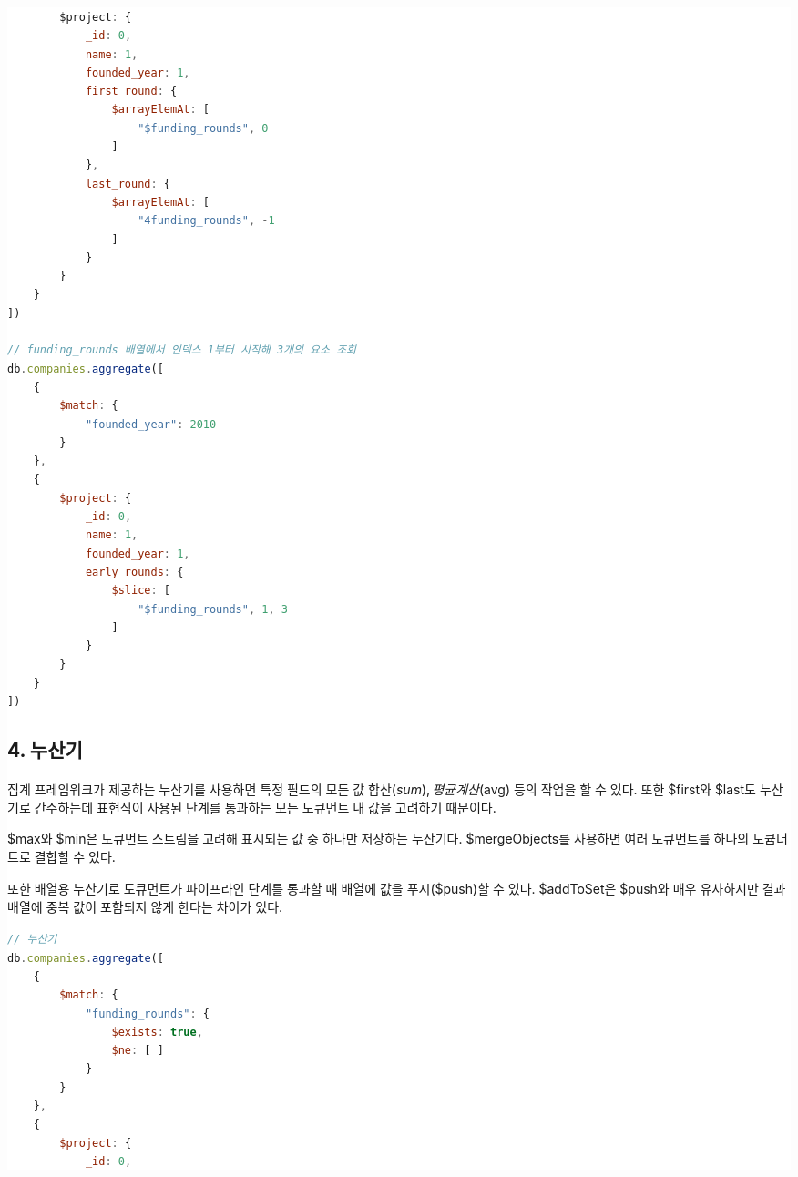 ```javascript
        $project: {
            _id: 0,
            name: 1,
            founded_year: 1,
            first_round: {
                $arrayElemAt: [
                    "$funding_rounds", 0
                ]
            },
            last_round: {
                $arrayElemAt: [
                    "4funding_rounds", -1
                ]
            }
        }
    }
])

// funding_rounds 배열에서 인덱스 1부터 시작해 3개의 요소 조회
db.companies.aggregate([
    {
        $match: {
            "founded_year": 2010
        }
    },
    {
        $project: {
            _id: 0,
            name: 1,
            founded_year: 1,
            early_rounds: {
                $slice: [
                    "$funding_rounds", 1, 3
                ]
            }
        }
    }
])
```

## 4. 누산기

집계 프레임워크가 제공하는 누산기를 사용하면 특정 필드의 모든 값 합산($sum), 평균 계산($avg) 등의 작업을 할 수 있다. 또한 $first와 $last도 누산기로 간주하는데 표현식이 사용된 단계를 통과하는 모든 도큐먼트 내 값을 고려하기 때문이다.

$max와 $min은 도큐먼트 스트림을 고려해 표시되는 값 중 하나만 저장하는 누산기다. $mergeObjects를 사용하면 여러 도큐먼트를 하나의 도큠너트로 결합할 수 있다.

또한 배열용 누산기로 도큐먼트가 파이프라인 단계를 통과할 때 배열에 값을 푸시($push)할 수 있다. $addToSet은 $push와 매우 유사하지만 결과 배열에 중복 값이 포함되지 않게 한다는 차이가 있다.

```javascript
// 누산기
db.companies.aggregate([
    {
        $match: {
            "funding_rounds": {
                $exists: true,
                $ne: [ ]
            }
        }
    },
    {
        $project: {
            _id: 0,
```